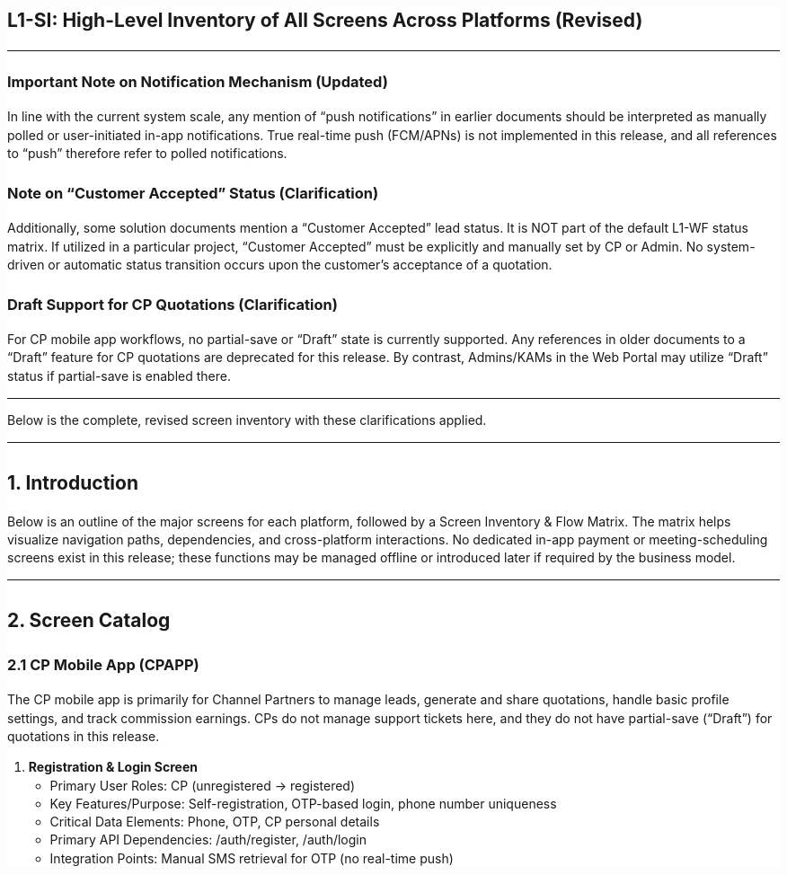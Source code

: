 ## L1-SI: High-Level Inventory of All Screens Across Platforms (Revised)



---

### Important Note on Notification Mechanism (Updated)
In line with the current system scale, any mention of “push notifications” in earlier documents should be interpreted as manually polled or user-initiated in-app notifications. True real-time push (FCM/APNs) is not implemented in this release, and all references to “push” therefore refer to polled notifications.

### Note on “Customer Accepted” Status (Clarification)
Additionally, some solution documents mention a “Customer Accepted” lead status. It is NOT part of the default L1-WF status matrix. If utilized in a particular project, “Customer Accepted” must be explicitly and manually set by CP or Admin. No system-driven or automatic status transition occurs upon the customer’s acceptance of a quotation.

### Draft Support for CP Quotations (Clarification)
For CP mobile app workflows, no partial-save or “Draft” state is currently supported. Any references in older documents to a “Draft” feature for CP quotations are deprecated for this release. By contrast, Admins/KAMs in the Web Portal may utilize “Draft” status if partial-save is enabled there.

--------------------------------------------------------------------------------

Below is the complete, revised screen inventory with these clarifications applied.

---

## 1. Introduction
Below is an outline of the major screens for each platform, followed by a Screen Inventory & Flow Matrix. The matrix helps visualize navigation paths, dependencies, and cross-platform interactions. No dedicated in-app payment or meeting-scheduling screens exist in this release; these functions may be managed offline or introduced later if required by the business model.

---

## 2. Screen Catalog

### 2.1 CP Mobile App (CPAPP)

The CP mobile app is primarily for Channel Partners to manage leads, generate and share quotations, handle basic profile settings, and track commission earnings. CPs do not manage support tickets here, and they do not have partial-save (“Draft”) for quotations in this release.

1. **Registration & Login Screen**  
   - Primary User Roles: CP (unregistered → registered)  
   - Key Features/Purpose: Self-registration, OTP-based login, phone number uniqueness  
   - Critical Data Elements: Phone, OTP, CP personal details  
   - Primary API Dependencies: /auth/register, /auth/login  
   - Integration Points: Manual SMS retrieval for OTP (no real-time push)
